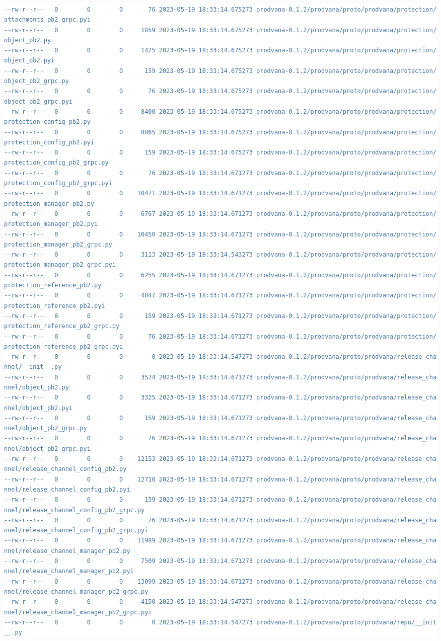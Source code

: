 ```diff
--rw-r--r--   0        0        0       76 2023-05-19 18:33:14.675273 prodvana-0.1.2/prodvana/proto/prodvana/protection/attachments_pb2_grpc.pyi
--rw-r--r--   0        0        0     1859 2023-05-19 18:33:14.675273 prodvana-0.1.2/prodvana/proto/prodvana/protection/object_pb2.py
--rw-r--r--   0        0        0     1425 2023-05-19 18:33:14.675273 prodvana-0.1.2/prodvana/proto/prodvana/protection/object_pb2.pyi
--rw-r--r--   0        0        0      159 2023-05-19 18:33:14.675273 prodvana-0.1.2/prodvana/proto/prodvana/protection/object_pb2_grpc.py
--rw-r--r--   0        0        0       76 2023-05-19 18:33:14.675273 prodvana-0.1.2/prodvana/proto/prodvana/protection/object_pb2_grpc.pyi
--rw-r--r--   0        0        0     8400 2023-05-19 18:33:14.675273 prodvana-0.1.2/prodvana/proto/prodvana/protection/protection_config_pb2.py
--rw-r--r--   0        0        0     8865 2023-05-19 18:33:14.675273 prodvana-0.1.2/prodvana/proto/prodvana/protection/protection_config_pb2.pyi
--rw-r--r--   0        0        0      159 2023-05-19 18:33:14.675273 prodvana-0.1.2/prodvana/proto/prodvana/protection/protection_config_pb2_grpc.py
--rw-r--r--   0        0        0       76 2023-05-19 18:33:14.671273 prodvana-0.1.2/prodvana/proto/prodvana/protection/protection_config_pb2_grpc.pyi
--rw-r--r--   0        0        0    10471 2023-05-19 18:33:14.671273 prodvana-0.1.2/prodvana/proto/prodvana/protection/protection_manager_pb2.py
--rw-r--r--   0        0        0     6767 2023-05-19 18:33:14.671273 prodvana-0.1.2/prodvana/proto/prodvana/protection/protection_manager_pb2.pyi
--rw-r--r--   0        0        0    10450 2023-05-19 18:33:14.671273 prodvana-0.1.2/prodvana/proto/prodvana/protection/protection_manager_pb2_grpc.py
--rw-r--r--   0        0        0     3113 2023-05-19 18:33:14.543273 prodvana-0.1.2/prodvana/proto/prodvana/protection/protection_manager_pb2_grpc.pyi
--rw-r--r--   0        0        0     6255 2023-05-19 18:33:14.671273 prodvana-0.1.2/prodvana/proto/prodvana/protection/protection_reference_pb2.py
--rw-r--r--   0        0        0     4847 2023-05-19 18:33:14.671273 prodvana-0.1.2/prodvana/proto/prodvana/protection/protection_reference_pb2.pyi
--rw-r--r--   0        0        0      159 2023-05-19 18:33:14.671273 prodvana-0.1.2/prodvana/proto/prodvana/protection/protection_reference_pb2_grpc.py
--rw-r--r--   0        0        0       76 2023-05-19 18:33:14.671273 prodvana-0.1.2/prodvana/proto/prodvana/protection/protection_reference_pb2_grpc.pyi
--rw-r--r--   0        0        0        0 2023-05-19 18:33:14.547273 prodvana-0.1.2/prodvana/proto/prodvana/release_channel/__init__.py
--rw-r--r--   0        0        0     3574 2023-05-19 18:33:14.671273 prodvana-0.1.2/prodvana/proto/prodvana/release_channel/object_pb2.py
--rw-r--r--   0        0        0     3325 2023-05-19 18:33:14.671273 prodvana-0.1.2/prodvana/proto/prodvana/release_channel/object_pb2.pyi
--rw-r--r--   0        0        0      159 2023-05-19 18:33:14.671273 prodvana-0.1.2/prodvana/proto/prodvana/release_channel/object_pb2_grpc.py
--rw-r--r--   0        0        0       76 2023-05-19 18:33:14.671273 prodvana-0.1.2/prodvana/proto/prodvana/release_channel/object_pb2_grpc.pyi
--rw-r--r--   0        0        0    12153 2023-05-19 18:33:14.671273 prodvana-0.1.2/prodvana/proto/prodvana/release_channel/release_channel_config_pb2.py
--rw-r--r--   0        0        0    12710 2023-05-19 18:33:14.671273 prodvana-0.1.2/prodvana/proto/prodvana/release_channel/release_channel_config_pb2.pyi
--rw-r--r--   0        0        0      159 2023-05-19 18:33:14.671273 prodvana-0.1.2/prodvana/proto/prodvana/release_channel/release_channel_config_pb2_grpc.py
--rw-r--r--   0        0        0       76 2023-05-19 18:33:14.671273 prodvana-0.1.2/prodvana/proto/prodvana/release_channel/release_channel_config_pb2_grpc.pyi
--rw-r--r--   0        0        0    11989 2023-05-19 18:33:14.671273 prodvana-0.1.2/prodvana/proto/prodvana/release_channel/release_channel_manager_pb2.py
--rw-r--r--   0        0        0     7509 2023-05-19 18:33:14.671273 prodvana-0.1.2/prodvana/proto/prodvana/release_channel/release_channel_manager_pb2.pyi
--rw-r--r--   0        0        0    13099 2023-05-19 18:33:14.671273 prodvana-0.1.2/prodvana/proto/prodvana/release_channel/release_channel_manager_pb2_grpc.py
--rw-r--r--   0        0        0     4150 2023-05-19 18:33:14.547273 prodvana-0.1.2/prodvana/proto/prodvana/release_channel/release_channel_manager_pb2_grpc.pyi
--rw-r--r--   0        0        0        0 2023-05-19 18:33:14.547273 prodvana-0.1.2/prodvana/proto/prodvana/repo/__init__.py
```